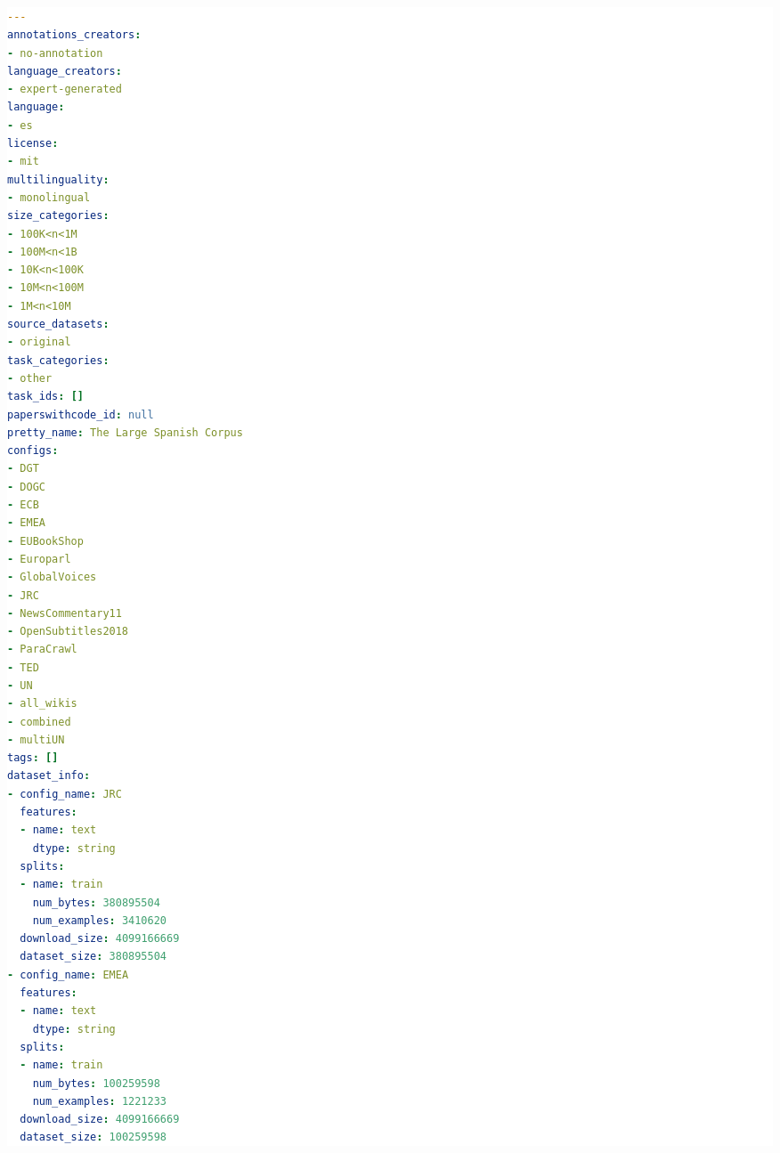 ```yaml
---
annotations_creators:
- no-annotation
language_creators:
- expert-generated
language:
- es
license:
- mit
multilinguality:
- monolingual
size_categories:
- 100K<n<1M
- 100M<n<1B
- 10K<n<100K
- 10M<n<100M
- 1M<n<10M
source_datasets:
- original
task_categories:
- other
task_ids: []
paperswithcode_id: null
pretty_name: The Large Spanish Corpus
configs:
- DGT
- DOGC
- ECB
- EMEA
- EUBookShop
- Europarl
- GlobalVoices
- JRC
- NewsCommentary11
- OpenSubtitles2018
- ParaCrawl
- TED
- UN
- all_wikis
- combined
- multiUN
tags: []
dataset_info:
- config_name: JRC
  features:
  - name: text
    dtype: string
  splits:
  - name: train
    num_bytes: 380895504
    num_examples: 3410620
  download_size: 4099166669
  dataset_size: 380895504
- config_name: EMEA
  features:
  - name: text
    dtype: string
  splits:
  - name: train
    num_bytes: 100259598
    num_examples: 1221233
  download_size: 4099166669
  dataset_size: 100259598
```
